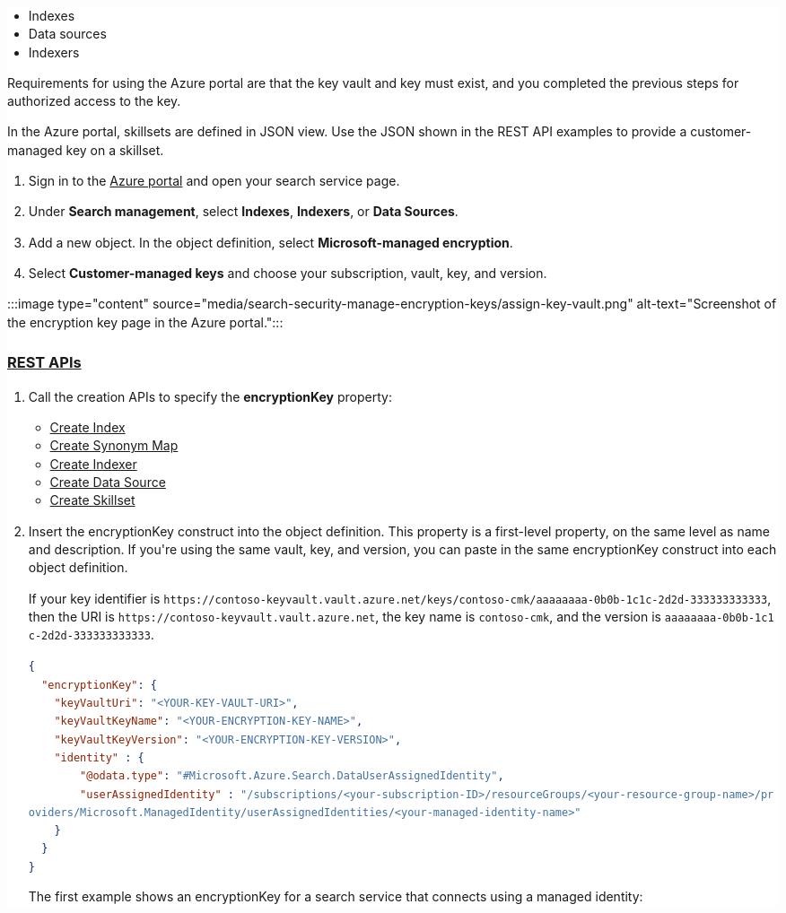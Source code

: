 + Indexes
+ Data sources
+ Indexers

Requirements for using the Azure portal are that the key vault and key must exist, and you completed the previous steps for authorized access to the key.

In the Azure portal, skillsets are defined in JSON view. Use the JSON shown in the REST API examples to provide a customer-managed key on a skillset.

1. Sign in to the [Azure portal](https://portal.azure.com) and open your search service page.

1. Under **Search management**, select **Indexes**, **Indexers**, or **Data Sources**.

1. Add a new object. In the object definition, select **Microsoft-managed encryption**.

1. Select **Customer-managed keys** and choose your subscription, vault, key, and version.

:::image type="content" source="media/search-security-manage-encryption-keys/assign-key-vault.png" alt-text="Screenshot of the encryption key page in the Azure portal.":::

### [**REST APIs**](#tab/rest)

1. Call the creation APIs to specify the **encryptionKey** property:

   + [Create Index](/rest/api/searchservice/indexes/create)
   + [Create Synonym Map](/rest/api/searchservice/synonym-maps/create)
   + [Create Indexer](/rest/api/searchservice/indexers/create)
   + [Create Data Source](/rest/api/searchservice/data-sources/create)
   + [Create Skillset](/rest/api/searchservice/skillsets/create)

1. Insert the encryptionKey construct into the object definition. This property is a first-level property, on the same level as name and description. If you're using the same vault, key, and version, you can paste in the same encryptionKey construct into each object definition. 

   If your key identifier is `https://contoso-keyvault.vault.azure.net/keys/contoso-cmk/aaaaaaaa-0b0b-1c1c-2d2d-333333333333`, then the URI is `https://contoso-keyvault.vault.azure.net`, the key name is `contoso-cmk`, and the version is `aaaaaaaa-0b0b-1c1c-2d2d-333333333333`.

    ```json
    {
      "encryptionKey": {
        "keyVaultUri": "<YOUR-KEY-VAULT-URI>",
        "keyVaultKeyName": "<YOUR-ENCRYPTION-KEY-NAME>",
        "keyVaultKeyVersion": "<YOUR-ENCRYPTION-KEY-VERSION>",
        "identity" : { 
            "@odata.type": "#Microsoft.Azure.Search.DataUserAssignedIdentity",
            "userAssignedIdentity" : "/subscriptions/<your-subscription-ID>/resourceGroups/<your-resource-group-name>/providers/Microsoft.ManagedIdentity/userAssignedIdentities/<your-managed-identity-name>"
        }
      }
    }
    ```

   The first example shows an encryptionKey for a search service that connects using a managed identity:
